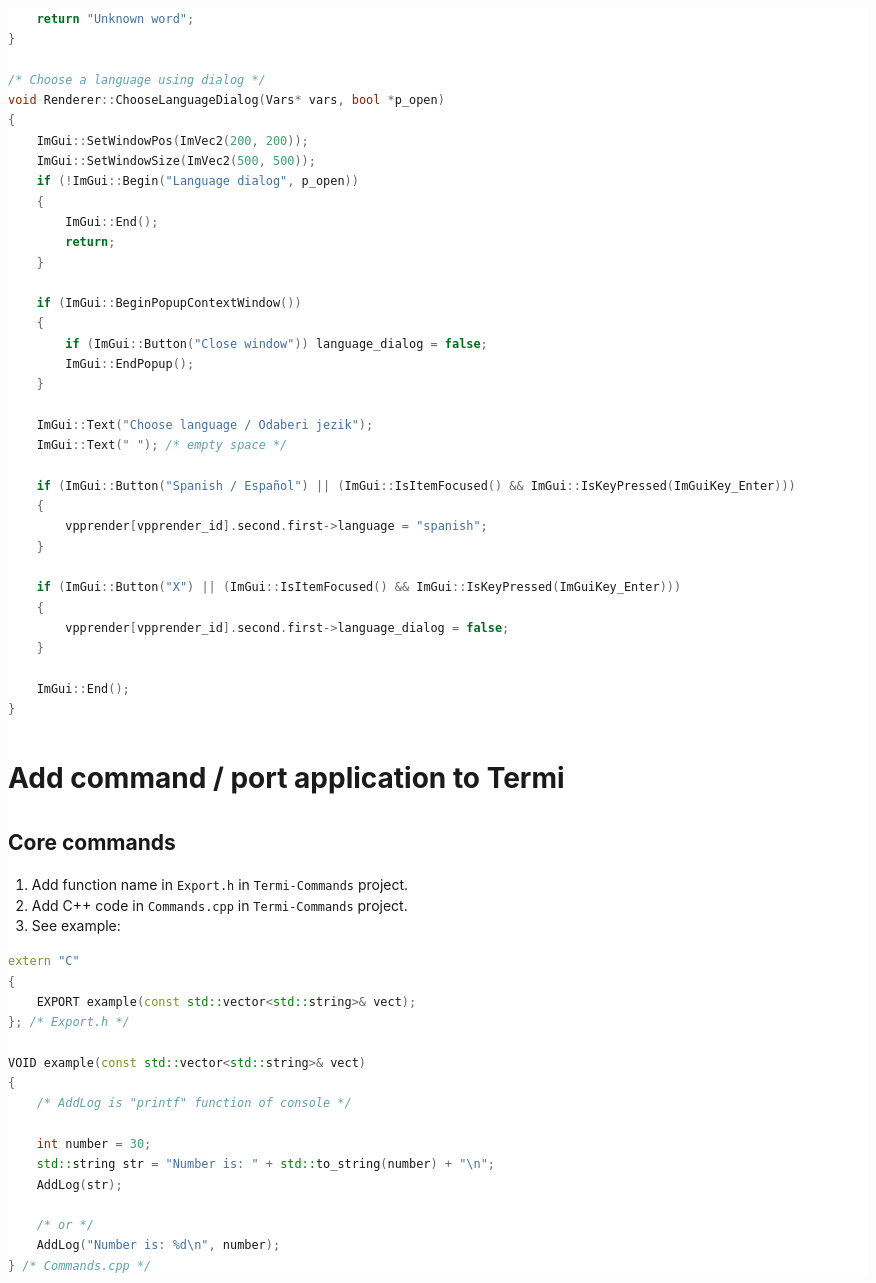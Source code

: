 ```cpp
    return "Unknown word";
}

/* Choose a language using dialog */
void Renderer::ChooseLanguageDialog(Vars* vars, bool *p_open)
{
    ImGui::SetWindowPos(ImVec2(200, 200));
    ImGui::SetWindowSize(ImVec2(500, 500));
    if (!ImGui::Begin("Language dialog", p_open))
    {
        ImGui::End();
        return;
    }

    if (ImGui::BeginPopupContextWindow())
    {
        if (ImGui::Button("Close window")) language_dialog = false;
        ImGui::EndPopup();
    }

    ImGui::Text("Choose language / Odaberi jezik");
    ImGui::Text(" "); /* empty space */

    if (ImGui::Button("Spanish / Español") || (ImGui::IsItemFocused() && ImGui::IsKeyPressed(ImGuiKey_Enter)))
    {
        vpprender[vpprender_id].second.first->language = "spanish";
    }

    if (ImGui::Button("X") || (ImGui::IsItemFocused() && ImGui::IsKeyPressed(ImGuiKey_Enter)))
    {
        vpprender[vpprender_id].second.first->language_dialog = false;
    }

    ImGui::End();
}
```

# Add command / port application to Termi
## Core commands
1. Add function name in `Export.h` in `Termi-Commands` project.
2. Add C++ code in `Commands.cpp` in `Termi-Commands` project.
3. See example:
```cpp
extern "C"
{
	EXPORT example(const std::vector<std::string>& vect);
}; /* Export.h */

VOID example(const std::vector<std::string>& vect)
{
    /* AddLog is "printf" function of console */

    int number = 30;
    std::string str = "Number is: " + std::to_string(number) + "\n";
    AddLog(str);

    /* or */
    AddLog("Number is: %d\n", number);
} /* Commands.cpp */
```
